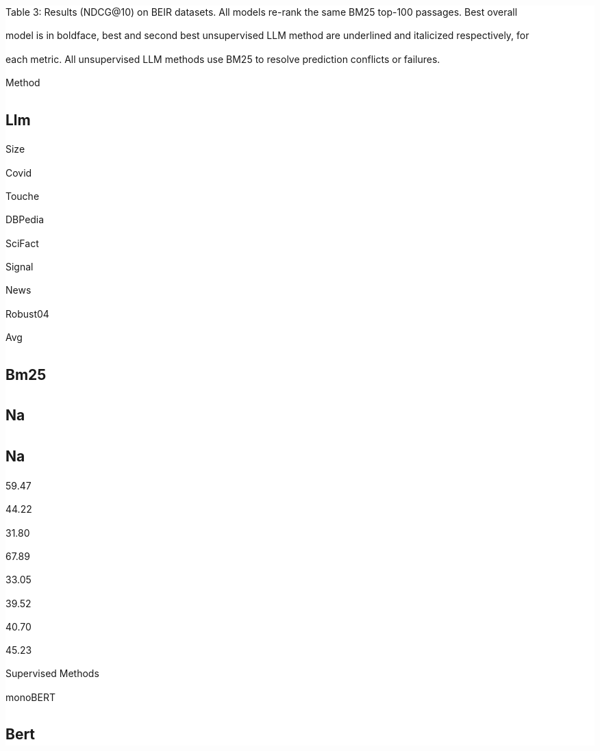 Table 3: Results (NDCG@10) on BEIR datasets. All models re-rank the same BM25 top-100 passages. Best overall

model is in boldface, best and second best unsupervised LLM method are underlined and italicized respectively, for

each metric. All unsupervised LLM methods use BM25 to resolve prediction conflicts or failures.

Method

## Llm

Size

Covid

Touche

DBPedia

SciFact

Signal

News

Robust04

Avg

## Bm25

## Na

## Na

59.47

44.22

31.80

67.89

33.05

39.52

40.70

45.23

Supervised Methods

monoBERT

## Bert
